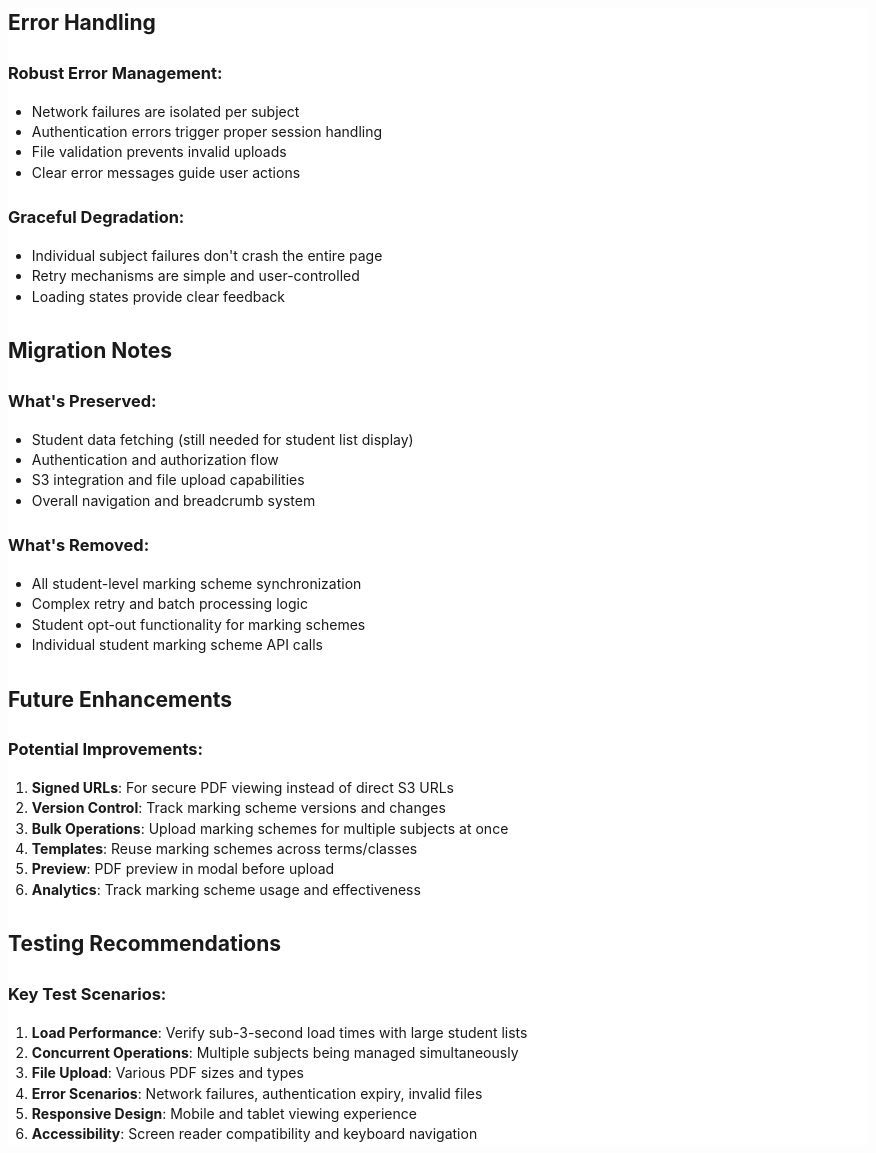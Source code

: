 ## Error Handling

### Robust Error Management:
- Network failures are isolated per subject
- Authentication errors trigger proper session handling
- File validation prevents invalid uploads
- Clear error messages guide user actions

### Graceful Degradation:
- Individual subject failures don't crash the entire page
- Retry mechanisms are simple and user-controlled
- Loading states provide clear feedback

## Migration Notes

### What's Preserved:
- Student data fetching (still needed for student list display)
- Authentication and authorization flow
- S3 integration and file upload capabilities
- Overall navigation and breadcrumb system

### What's Removed:
- All student-level marking scheme synchronization
- Complex retry and batch processing logic
- Student opt-out functionality for marking schemes
- Individual student marking scheme API calls

## Future Enhancements

### Potential Improvements:
1. **Signed URLs**: For secure PDF viewing instead of direct S3 URLs
2. **Version Control**: Track marking scheme versions and changes
3. **Bulk Operations**: Upload marking schemes for multiple subjects at once
4. **Templates**: Reuse marking schemes across terms/classes
5. **Preview**: PDF preview in modal before upload
6. **Analytics**: Track marking scheme usage and effectiveness

## Testing Recommendations

### Key Test Scenarios:
1. **Load Performance**: Verify sub-3-second load times with large student lists
2. **Concurrent Operations**: Multiple subjects being managed simultaneously
3. **File Upload**: Various PDF sizes and types
4. **Error Scenarios**: Network failures, authentication expiry, invalid files
5. **Responsive Design**: Mobile and tablet viewing experience
6. **Accessibility**: Screen reader compatibility and keyboard navigation
